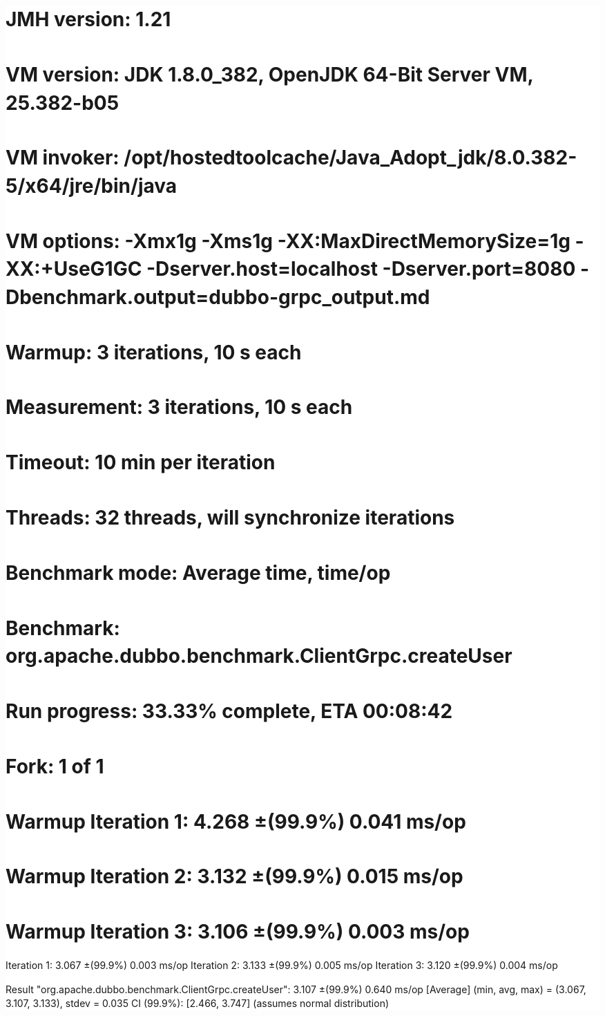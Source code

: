 
# JMH version: 1.21
# VM version: JDK 1.8.0_382, OpenJDK 64-Bit Server VM, 25.382-b05
# VM invoker: /opt/hostedtoolcache/Java_Adopt_jdk/8.0.382-5/x64/jre/bin/java
# VM options: -Xmx1g -Xms1g -XX:MaxDirectMemorySize=1g -XX:+UseG1GC -Dserver.host=localhost -Dserver.port=8080 -Dbenchmark.output=dubbo-grpc_output.md
# Warmup: 3 iterations, 10 s each
# Measurement: 3 iterations, 10 s each
# Timeout: 10 min per iteration
# Threads: 32 threads, will synchronize iterations
# Benchmark mode: Average time, time/op
# Benchmark: org.apache.dubbo.benchmark.ClientGrpc.createUser

# Run progress: 33.33% complete, ETA 00:08:42
# Fork: 1 of 1
# Warmup Iteration   1: 4.268 ±(99.9%) 0.041 ms/op
# Warmup Iteration   2: 3.132 ±(99.9%) 0.015 ms/op
# Warmup Iteration   3: 3.106 ±(99.9%) 0.003 ms/op
Iteration   1: 3.067 ±(99.9%) 0.003 ms/op
Iteration   2: 3.133 ±(99.9%) 0.005 ms/op
Iteration   3: 3.120 ±(99.9%) 0.004 ms/op


Result "org.apache.dubbo.benchmark.ClientGrpc.createUser":
  3.107 ±(99.9%) 0.640 ms/op [Average]
  (min, avg, max) = (3.067, 3.107, 3.133), stdev = 0.035
  CI (99.9%): [2.466, 3.747] (assumes normal distribution)
